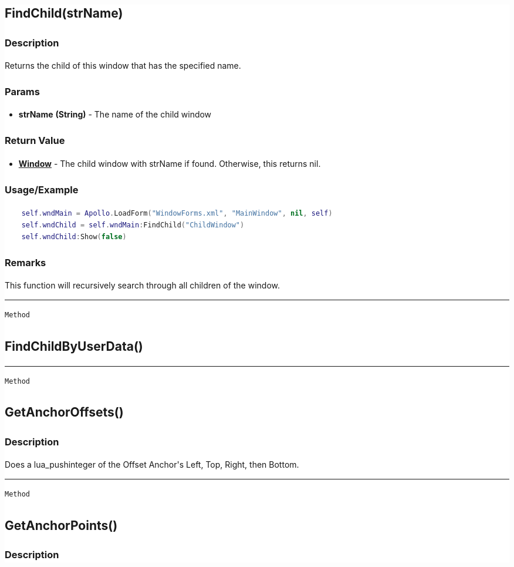 FindChild(strName)
------------------

### Description

Returns the child of this window that has the specified name.

### Params

-   **strName** **(String)** - The name of the child window

### Return Value

-   **[Window](../WindowControls/Window.md)** - The child window with
    strName if found. Otherwise, this returns nil.

### Usage/Example

```lua
    self.wndMain = Apollo.LoadForm("WindowForms.xml", "MainWindow", nil, self)
    self.wndChild = self.wndMain:FindChild("ChildWindow")
    self.wndChild:Show(false)
```

### Remarks

This function will recursively search through all children of the
window.

------------------------------------------------------------------------

`Method`

FindChildByUserData()
---------------------

------------------------------------------------------------------------

`Method`

GetAnchorOffsets()
------------------

### Description

Does a lua\_pushinteger of the Offset Anchor's Left, Top, Right, then
Bottom.

------------------------------------------------------------------------

`Method`

GetAnchorPoints()
-----------------

### Description
